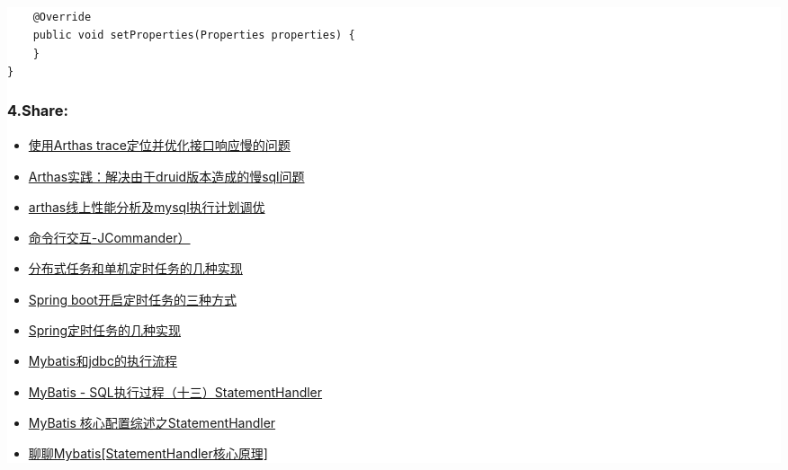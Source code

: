 ```
    @Override
    public void setProperties(Properties properties) {
    }
}
```

### 4.Share:

- [使用Arthas trace定位并优化接口响应慢的问题](https://www.sunshanpeng.com/2019/11/28/%E4%BD%BF%E7%94%A8Arthas%20trace%E5%AE%9A%E4%BD%8D%E5%B9%B6%E4%BC%98%E5%8C%96%E6%8E%A5%E5%8F%A3%E5%93%8D%E5%BA%94%E6%85%A2%E7%9A%84%E9%97%AE%E9%A2%98/)  

- [Arthas实践：解决由于druid版本造成的慢sql问题](https://mp.weixin.qq.com/s?__biz=MzkxNDI0ODE0NQ==&mid=2247483958&idx=1&sn=f36434b2a53d533d29cf2497f694797f&source=41#wechat_redirect)

- [arthas线上性能分析及mysql执行计划调优](https://blog.csdn.net/weixin_42740540/article/details/112846414)

- [命令行交互-JCommander）](https://github.com/Sayi/sayi.github.com/issues/32)

- [分布式任务和单机定时任务的几种实现](https://juejin.cn/post/6844904198752960519)

- [Spring boot开启定时任务的三种方式](https://blog.csdn.net/qianlixiaomage/article/details/106599951)

- [Spring定时任务的几种实现](https://www.jianshu.com/p/fb3c768c2256)

- [Mybatis和jdbc的执行流程](https://blog.csdn.net/weixin_46217160/article/details/121387025)

- [MyBatis - SQL执行过程（十三）StatementHandler](https://blog.csdn.net/Zack_tzh/article/details/112281176)

- [MyBatis 核心配置综述之StatementHandler](https://www.cnblogs.com/cxuanBlog/p/11295488.html)

- [聊聊Mybatis[StatementHandler核心原理]](https://lasbun.github.io/2020/08/04/Mybatis-5/)